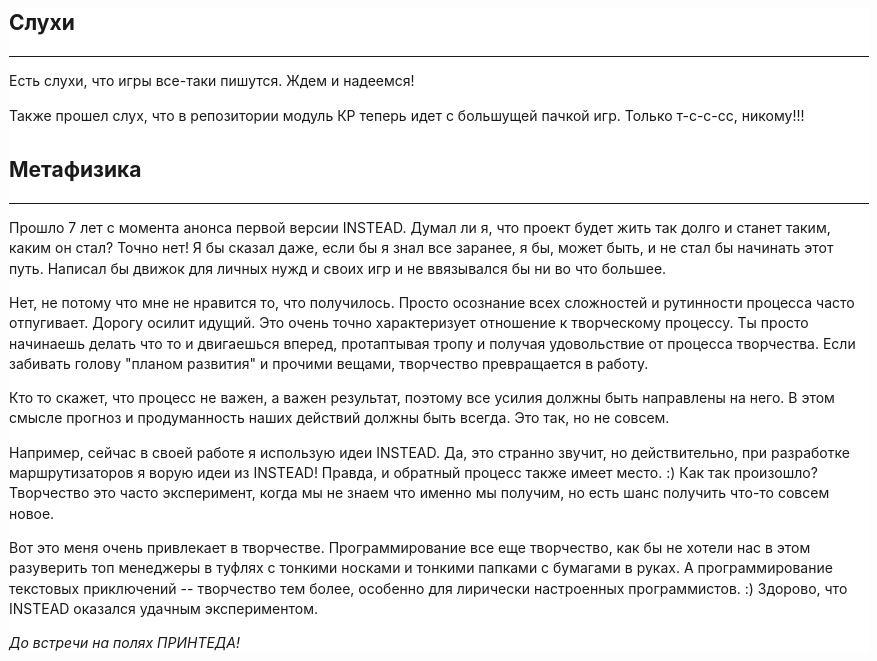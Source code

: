 ## Слухи
------------------------------------------------------------

Есть слухи, что игры все-таки  пишутся.   Ждем  и  надеемся!

Также прошел слух, что в репозитории модуль КР теперь идет с
большущей   пачкой   игр.    Только   т-с-с-сс,    никому!!!

## Метафизика
------------------------------------------------------------

Прошло 7 лет с момента анонса первой версии INSTEAD.   Думал
ли я, что проект будет жить так долго и станет таким,  каким
он стал?  Точно нет!  Я бы сказал даже, если бы я  знал  все
заранее, я бы, может быть, и не стал бы начинать этот  путь.
Написал  бы  движок  для  личных  нужд  и  своих  игр  и  не
ввязывался бы ни во что большее.

Нет, не потому что  мне  не  нравится  то,  что  получилось.
Просто осознание всех сложностей и рутинности процесса часто
отпугивает.   Дорогу  осилит  идущий.    Это   очень   точно
характеризует отношение к творческому процессу.   Ты  просто
начинаешь делать что то  и  двигаешься  вперед,  протаптывая
тропу и получая удовольствие от процесса  творчества.   Если
забивать  голову  "планом  развития"   и   прочими   вещами,
творчество превращается в работу.

Кто то скажет, что процесс  не  важен,  а  важен  результат,
поэтому все усилия должны быть направлены на него.   В  этом
смысле прогноз и продуманность наших  действий  должны  быть
всегда. Это так, но не совсем.

Например, сейчас в своей работе я  использую  идеи  INSTEAD.
Да, это странно звучит,  но  действительно,  при  разработке
маршрутизаторов я ворую идеи из INSTEAD!  Правда, и обратный
процесс также имеет место. :) Как так произошло? Творчество 
это часто эксперимент, когда  мы  не  знаем  что  именно  мы
получим,  но  есть  шанс  получить  что-то   совсем   новое.

Вот это меня очень привлекает в творчестве. Программирование 
все еще творчество, как бы не хотели нас в  этом  разуверить
топ менеджеры в туфлях с тонкими носками и тонкими папками с
бумагами в руках.  А программирование текстовых  приключений
-- творчество тем более, особенно для лирически  настроенных
программистов.  :) Здорово,  что  INSTEAD  оказался  удачным
экспериментом.

_До встречи на полях ПРИНТЕДА!_
